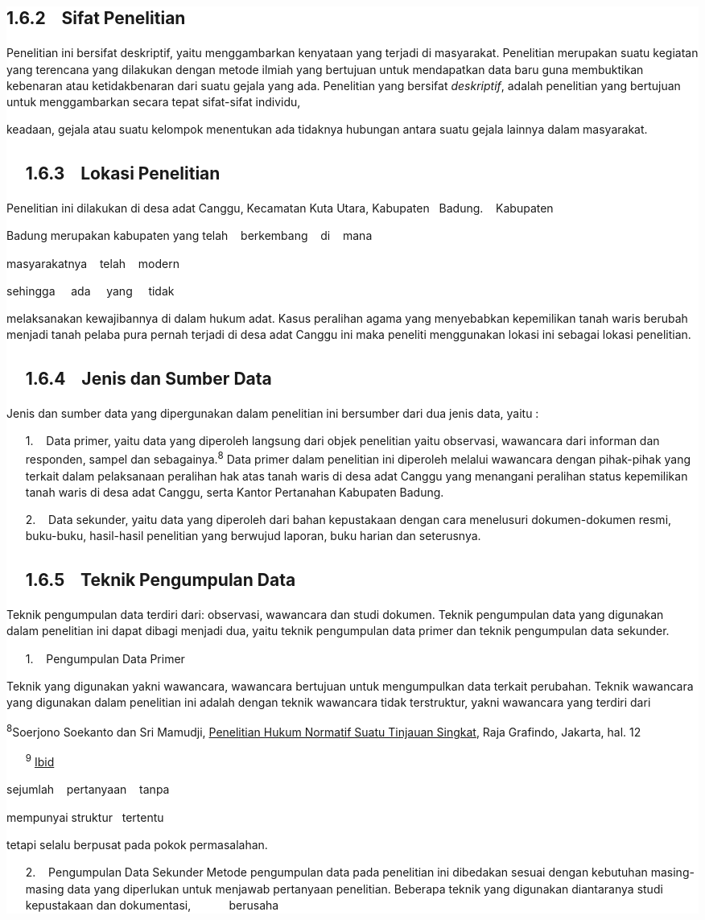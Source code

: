 <h2><a name="bookmark30"></a><span class="font4" style="font-weight:bold;"><a name="bookmark31"></a>1.6.2 &nbsp;&nbsp;&nbsp;Sifat Penelitian</span></h2></li></ul>
<p><span class="font4">Penelitian ini bersifat deskriptif, yaitu menggambarkan kenyataan yang terjadi di masyarakat. Penelitian merupakan suatu kegiatan yang terencana yang dilakukan dengan metode ilmiah yang bertujuan untuk mendapatkan data baru guna membuktikan kebenaran atau ketidakbenaran dari suatu gejala yang ada. Penelitian yang bersifat </span><span class="font4" style="font-style:italic;">deskriptif</span><span class="font4">, adalah penelitian yang bertujuan untuk menggambarkan secara tepat sifat-sifat individu,</span></p>
<p><span class="font4">keadaan, gejala atau suatu kelompok menentukan ada tidaknya hubungan antara suatu gejala lainnya dalam masyarakat.</span></p>
<ul style="list-style:none;"><li>
<h2><a name="bookmark32"></a><span class="font4" style="font-weight:bold;"><a name="bookmark33"></a>1.6.3 &nbsp;&nbsp;&nbsp;Lokasi Penelitian</span></h2></li></ul>
<p><span class="font4">Penelitian ini dilakukan di desa adat Canggu, Kecamatan Kuta Utara, Kabupaten &nbsp;&nbsp;Badung. &nbsp;&nbsp;&nbsp;Kabupaten</span></p>
<p><span class="font4">Badung merupakan kabupaten yang telah &nbsp;&nbsp;&nbsp;berkembang &nbsp;&nbsp;&nbsp;di &nbsp;&nbsp;&nbsp;mana</span></p>
<p><span class="font4">masyarakatnya &nbsp;&nbsp;&nbsp;telah &nbsp;&nbsp;&nbsp;modern</span></p>
<p><span class="font4">sehingga &nbsp;&nbsp;&nbsp;&nbsp;ada &nbsp;&nbsp;&nbsp;&nbsp;yang &nbsp;&nbsp;&nbsp;&nbsp;tidak</span></p>
<p><span class="font4">melaksanakan kewajibannya di dalam hukum adat. Kasus peralihan agama yang menyebabkan kepemilikan tanah waris berubah menjadi tanah pelaba pura pernah terjadi di desa adat Canggu ini maka peneliti menggunakan lokasi ini sebagai lokasi penelitian.</span></p>
<ul style="list-style:none;"><li>
<h2><a name="bookmark34"></a><span class="font4" style="font-weight:bold;"><a name="bookmark35"></a>1.6.4 &nbsp;&nbsp;&nbsp;Jenis dan Sumber Data</span></h2></li></ul>
<p><span class="font4">Jenis dan sumber data yang dipergunakan dalam penelitian ini bersumber dari dua jenis data, yaitu :</span></p>
<ul style="list-style:none;"><li>
<p><span class="font4">1. &nbsp;&nbsp;&nbsp;Data primer, yaitu data yang diperoleh langsung dari objek penelitian yaitu observasi, wawancara dari informan dan responden, sampel dan sebagainya.<sup>8</sup> Data primer dalam penelitian ini diperoleh melalui wawancara dengan pihak-pihak yang terkait dalam pelaksanaan peralihan hak atas tanah waris di desa adat Canggu yang menangani peralihan status kepemilikan tanah waris di desa adat Canggu, serta Kantor Pertanahan Kabupaten Badung.</span></p></li>
<li>
<p><span class="font4">2. &nbsp;&nbsp;&nbsp;Data sekunder, yaitu data yang diperoleh dari bahan kepustakaan dengan cara menelusuri dokumen-dokumen resmi, buku-buku, hasil-hasil penelitian yang berwujud laporan, buku harian dan seterusnya.</span></p></li></ul>
<ul style="list-style:none;"><li>
<h2><a name="bookmark36"></a><span class="font4" style="font-weight:bold;"><a name="bookmark37"></a>1.6.5 &nbsp;&nbsp;&nbsp;Teknik Pengumpulan Data</span></h2></li></ul>
<p><span class="font4">Teknik pengumpulan data terdiri dari: observasi, wawancara dan studi dokumen. Teknik pengumpulan data yang digunakan dalam penelitian ini dapat dibagi menjadi dua, yaitu teknik pengumpulan data primer dan teknik pengumpulan data sekunder.</span></p>
<ul style="list-style:none;"><li>
<p><span class="font4">1. &nbsp;&nbsp;&nbsp;Pengumpulan Data Primer</span></p></li></ul>
<p><span class="font4">Teknik yang digunakan yakni wawancara, wawancara bertujuan untuk mengumpulkan data terkait perubahan. Teknik wawancara yang digunakan dalam penelitian ini adalah dengan teknik wawancara tidak terstruktur, yakni wawancara yang terdiri dari</span></p>
<p><span class="font4"><sup>8</sup>Soerjono Soekanto dan Sri Mamudji, </span><span class="font4" style="text-decoration:underline;">Penelitian Hukum Normatif Suatu Tinjauan Singkat</span><span class="font4">, Raja Grafindo, Jakarta, hal. 12</span></p>
<ul style="list-style:none;"><li>
<p><span class="font4"><sup>9</sup> </span><span class="font4" style="text-decoration:underline;">Ibid</span></p></li></ul>
<p><span class="font4">sejumlah &nbsp;&nbsp;&nbsp;pertanyaan &nbsp;&nbsp;&nbsp;tanpa</span></p>
<p><span class="font4">mempunyai struktur &nbsp;&nbsp;tertentu</span></p>
<p><span class="font4">tetapi selalu berpusat pada pokok permasalahan.</span></p>
<ul style="list-style:none;"><li>
<p><span class="font4">2. &nbsp;&nbsp;&nbsp;Pengumpulan Data Sekunder Metode pengumpulan data pada penelitian ini dibedakan sesuai dengan kebutuhan masing-masing data yang diperlukan untuk menjawab pertanyaan penelitian. Beberapa teknik yang digunakan diantaranya studi kepustakaan dan dokumentasi, &nbsp;&nbsp;&nbsp;&nbsp;&nbsp;&nbsp;&nbsp;&nbsp;&nbsp;&nbsp;&nbsp;berusaha</span></p></li></ul>